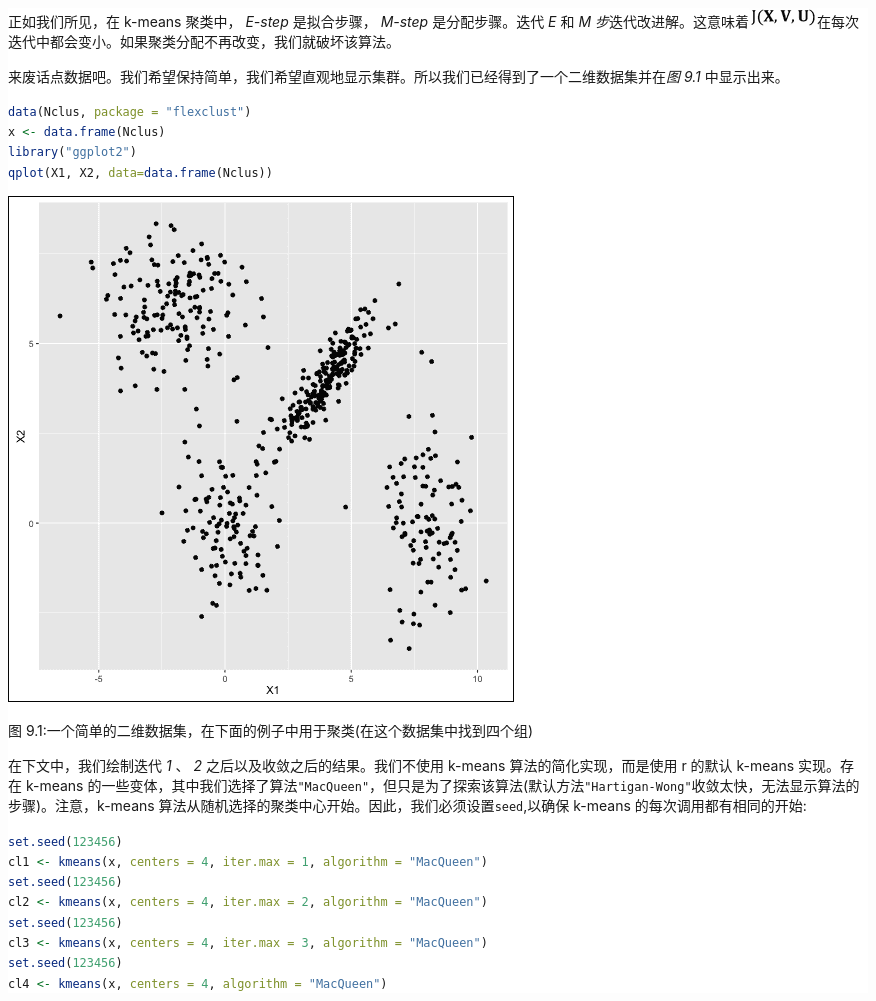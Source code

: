 正如我们所见，在 k-means 聚类中， *E-step* 是拟合步骤， *M-step* 是分配步骤。迭代 *E* 和 *M 步*迭代改进解。这意味着![The EM algorithm by example of k-means clustering](img/B05113_09_47.jpg)在每次迭代中都会变小。如果聚类分配不再改变，我们就破坏该算法。

来废话点数据吧。我们希望保持简单，我们希望直观地显示集群。所以我们已经得到了一个二维数据集并在*图 9.1* 中显示出来。

```r
data(Nclus, package = "flexclust")
x <- data.frame(Nclus)
library("ggplot2")
qplot(X1, X2, data=data.frame(Nclus))

```

![The EM algorithm by example of k-means clustering](img/B05113_09_01.jpg)

图 9.1:一个简单的二维数据集，在下面的例子中用于聚类(在这个数据集中找到四个组)

在下文中，我们绘制迭代 *1* 、 *2* 之后以及收敛之后的结果。我们不使用 k-means 算法的简化实现，而是使用 r 的默认 k-means 实现。存在 k-means 的一些变体，其中我们选择了算法`"MacQueen"`，但只是为了探索该算法(默认方法`"Hartigan-Wong"`收敛太快，无法显示算法的步骤)。注意，k-means 算法从随机选择的聚类中心开始。因此，我们必须设置`seed`,以确保 k-means 的每次调用都有相同的开始:

```r
set.seed(123456)
cl1 <- kmeans(x, centers = 4, iter.max = 1, algorithm = "MacQueen")
set.seed(123456)
cl2 <- kmeans(x, centers = 4, iter.max = 2, algorithm = "MacQueen")
set.seed(123456)
cl3 <- kmeans(x, centers = 4, iter.max = 3, algorithm = "MacQueen")
set.seed(123456)
cl4 <- kmeans(x, centers = 4, algorithm = "MacQueen")

```
